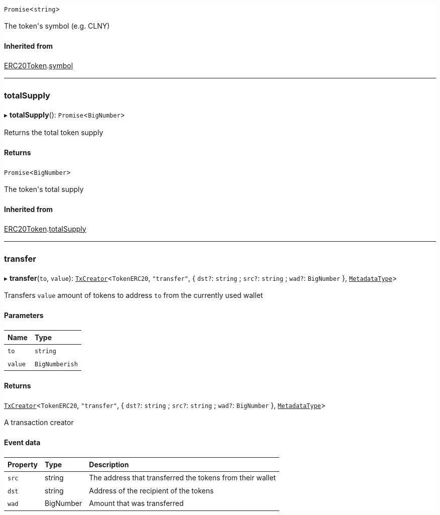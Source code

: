 `Promise`<`string`\>

The token's symbol (e.g. CLNY)

#### Inherited from

[ERC20Token](ERC20Token.md).[symbol](ERC20Token.md#symbol)

___

### totalSupply

▸ **totalSupply**(): `Promise`<`BigNumber`\>

Returns the total token supply

#### Returns

`Promise`<`BigNumber`\>

The token's total supply

#### Inherited from

[ERC20Token](ERC20Token.md).[totalSupply](ERC20Token.md#totalsupply)

___

### transfer

▸ **transfer**(`to`, `value`): [`TxCreator`](TxCreator.md)<`TokenERC20`, ``"transfer"``, { `dst?`: `string` ; `src?`: `string` ; `wad?`: `BigNumber`  }, [`MetadataType`](../enums/MetadataType.md)\>

Transfers `value` amount of tokens to address `to` from the currently used wallet

#### Parameters

| Name | Type |
| :------ | :------ |
| `to` | `string` |
| `value` | `BigNumberish` |

#### Returns

[`TxCreator`](TxCreator.md)<`TokenERC20`, ``"transfer"``, { `dst?`: `string` ; `src?`: `string` ; `wad?`: `BigNumber`  }, [`MetadataType`](../enums/MetadataType.md)\>

A transaction creator

#### Event data

| Property | Type | Description |
| :------ | :------ | :------ |
| `src` | string | The address that transferred the tokens from their wallet |
| `dst` | string | Address of the recipient of the tokens |
| `wad` | BigNumber | Amount that was transferred |
